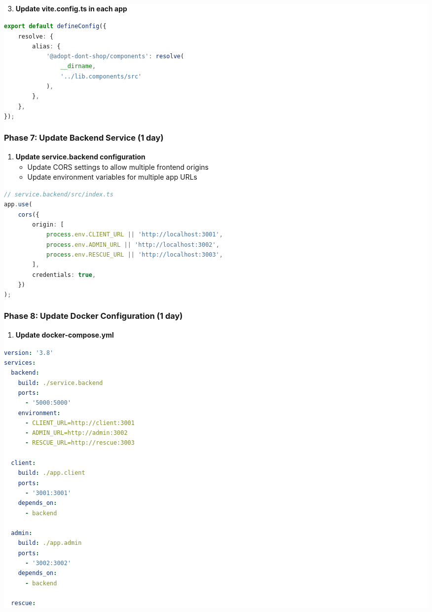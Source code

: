 3. **Update vite.config.ts in each app**

```typescript
export default defineConfig({
	resolve: {
		alias: {
			'@adopt-dont-shop/components': resolve(
				__dirname,
				'../lib.components/src'
			),
		},
	},
});
```

### Phase 7: Update Backend Service (1 day)

1. **Update service.backend configuration**
   - Update CORS settings to allow multiple frontend origins
   - Update environment variables for multiple app URLs

```typescript
// service.backend/src/index.ts
app.use(
	cors({
		origin: [
			process.env.CLIENT_URL || 'http://localhost:3001',
			process.env.ADMIN_URL || 'http://localhost:3002',
			process.env.RESCUE_URL || 'http://localhost:3003',
		],
		credentials: true,
	})
);
```

### Phase 8: Update Docker Configuration (1 day)

1. **Update docker-compose.yml**

```yaml
version: '3.8'
services:
  backend:
    build: ./service.backend
    ports:
      - '5000:5000'
    environment:
      - CLIENT_URL=http://client:3001
      - ADMIN_URL=http://admin:3002
      - RESCUE_URL=http://rescue:3003

  client:
    build: ./app.client
    ports:
      - '3001:3001'
    depends_on:
      - backend

  admin:
    build: ./app.admin
    ports:
      - '3002:3002'
    depends_on:
      - backend

  rescue:
```